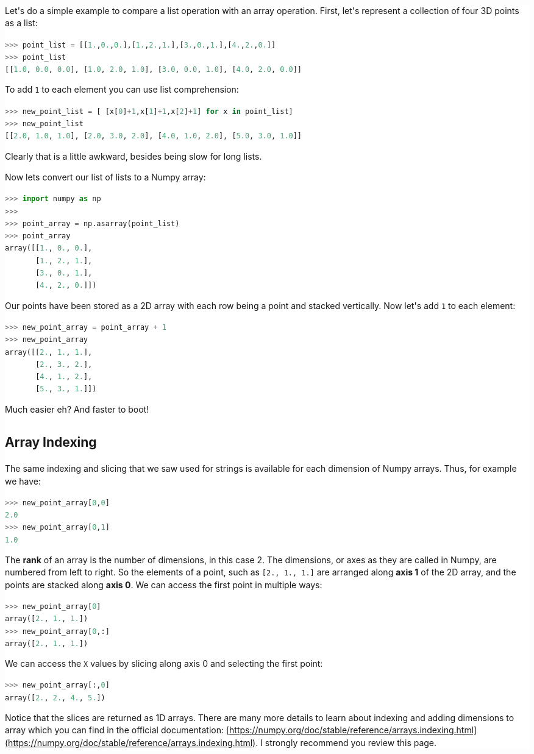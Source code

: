 Let's do a simple example to compare a list operation with an array operation.  First, let's represent a collection of four 3D points as a list:
```python
>>> point_list = [[1.,0.,0.],[1.,2.,1.],[3.,0.,1.],[4.,2.,0.]]
>>> point_list
[[1.0, 0.0, 0.0], [1.0, 2.0, 1.0], [3.0, 0.0, 1.0], [4.0, 2.0, 0.0]]
```
To add `1` to each element you can use list comprehension:
```python
>>> new_point_list = [ [x[0]+1,x[1]+1,x[2]+1] for x in point_list]
>>> new_point_list
[[2.0, 1.0, 1.0], [2.0, 3.0, 2.0], [4.0, 1.0, 2.0], [5.0, 3.0, 1.0]]
```
Clearly that is a little awkward, besides being slow for long lists.  

Now lets convert our list of lists to a Numpy array:
```python
>>> import numpy as np
>>>
>>> point_array = np.asarray(point_list)
>>> point_array
array([[1., 0., 0.],
       [1., 2., 1.],
       [3., 0., 1.],
       [4., 2., 0.]])
```
Our points have been stored as a 2D array with each row being a point and stacked vertically.  Now let's add `1` to each element:
```python
>>> new_point_array = point_array + 1
>>> new_point_array
array([[2., 1., 1.],
       [2., 3., 2.],
       [4., 1., 2.],
       [5., 3., 1.]])
```
Much easier eh?  And faster to boot!

## Array Indexing

The same indexing and slicing that we saw used for strings is available for each dimension of Numpy arrays.  Thus, for example we have:
```python
>>> new_point_array[0,0]
2.0
>>> new_point_array[0,1]
1.0
```
The **rank** of an array is the number of dimensions, in this case 2.  The dimensions, or axes as they are called in Numpy, are numbered from left to right.  So the elements of a point, such as `[2., 1., 1.]` are arranged along **axis 1** of the 2D array, and the points are stacked along **axis 0**.  We can access the first point in multiple ways:
```python
>>> new_point_array[0]
array([2., 1., 1.])
>>> new_point_array[0,:]
array([2., 1., 1.])
```
We can access the `X` values by slicing along axis 0 and selecting the first point:
```python
>>> new_point_array[:,0]
array([2., 2., 4., 5.])
```
Notice that the slices are returned as 1D arrays.  There are many more details to learn about indexing and adding dimensions to array which you can find in the official documentation: [https://numpy.org/doc/stable/reference/arrays.indexing.html](https://numpy.org/doc/stable/reference/arrays.indexing.html).  I strongly recommend you review this page. 